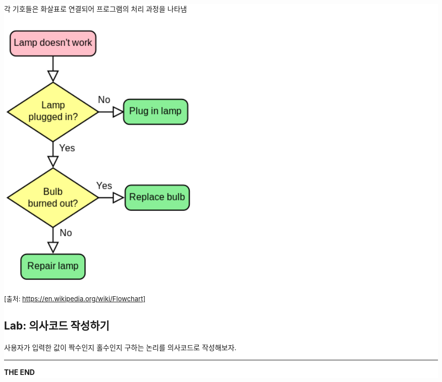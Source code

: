 각 기호들은 화살표로 연결되어 프로그램의 처리 과정을 나타냄

![flowchart-lamp](img/ch01-flowchart-lamp.png)

<font size=-1>[출처: https://en.wikipedia.org/wiki/Flowchart]</font>

## Lab: 의사코드 작성하기

사용자가 입력한 값이 짝수인지 홀수인지 구하는 논리를 의사코드로 작성해보자.

***
**THE END**